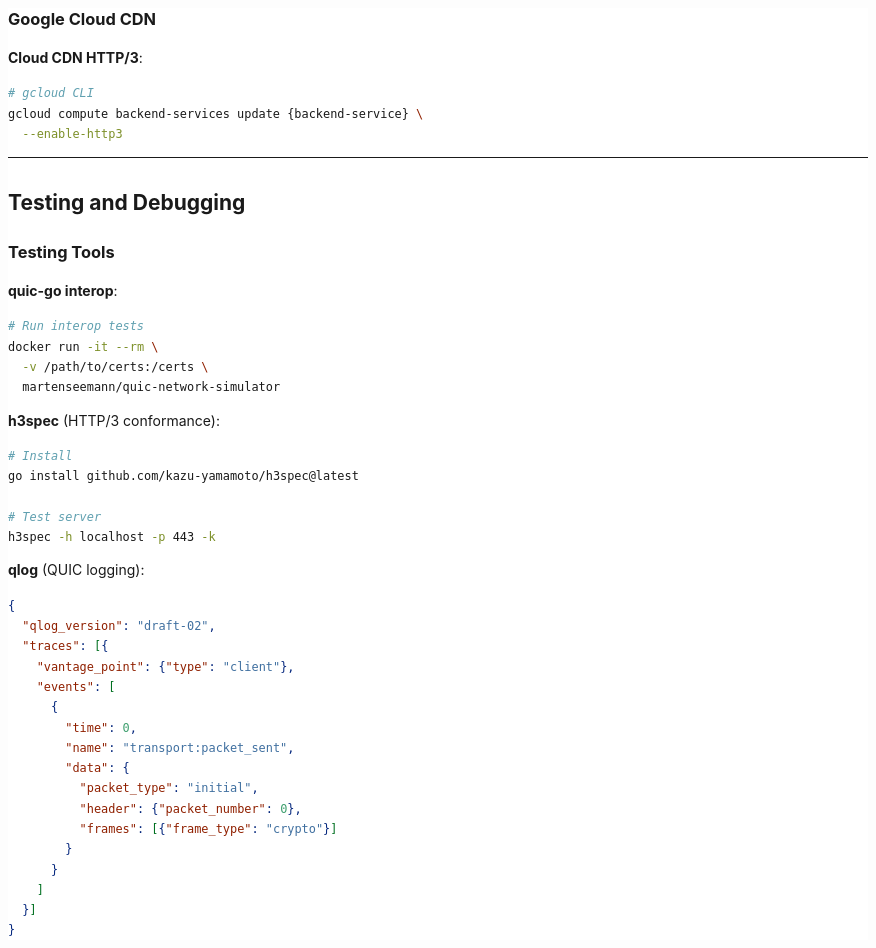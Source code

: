 ### Google Cloud CDN

**Cloud CDN HTTP/3**:

```bash
# gcloud CLI
gcloud compute backend-services update {backend-service} \
  --enable-http3
```

---

## Testing and Debugging

### Testing Tools

**quic-go interop**:
```bash
# Run interop tests
docker run -it --rm \
  -v /path/to/certs:/certs \
  martenseemann/quic-network-simulator
```

**h3spec** (HTTP/3 conformance):
```bash
# Install
go install github.com/kazu-yamamoto/h3spec@latest

# Test server
h3spec -h localhost -p 443 -k
```

**qlog** (QUIC logging):
```json
{
  "qlog_version": "draft-02",
  "traces": [{
    "vantage_point": {"type": "client"},
    "events": [
      {
        "time": 0,
        "name": "transport:packet_sent",
        "data": {
          "packet_type": "initial",
          "header": {"packet_number": 0},
          "frames": [{"frame_type": "crypto"}]
        }
      }
    ]
  }]
}
```
